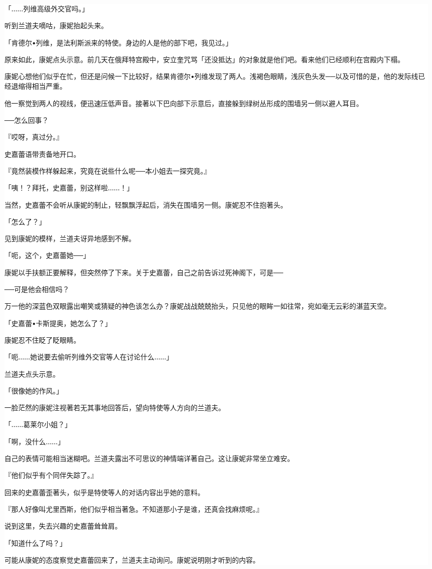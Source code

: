 「……列维高级外交官吗。」

听到兰道夫嘀咕，康妮抬起头来。

「肯德尔•列维，是法利斯派来的特使。身边的人是他的部下吧，我见过。」

原来如此，康妮点头示意。前几天在俄拜特宫殿中，安立奎咒骂「还没抵达」的对象就是他们吧。看来他们已经顺利在宫殿内下榻。

康妮心想他们似乎在忙，但还是问候一下比较好，结果肯德尔•列维发现了两人。浅褐色眼睛，浅灰色头发──以及可惜的是，他的发际线已经退缩得相当严重。

他一察觉到两人的视线，便迅速压低声音。接著以下巴向部下示意后，直接躲到绿树丛形成的围墙另一侧以避人耳目。

──怎么回事？

『哎呀，真过分。』

史嘉蕾语带责备地开口。

『竟然装模作样躲起来，究竟在说些什么呢──本小姐去一探究竟。』

「咦！？拜托，史嘉蕾，别这样啦……！」

当然，史嘉蕾不会听从康妮的制止，轻飘飘浮起后，消失在围墙另一侧。康妮忍不住抱著头。

「怎么了？」

见到康妮的模样，兰道夫讶异地感到不解。

「呃，这个，史嘉蕾她──」

康妮以手扶额正要解释，但突然停了下来。关于史嘉蕾，自己之前告诉过死神阁下，可是──

──可是他会相信吗？

万一他的深蓝色双眼露出嘲笑或猜疑的神色该怎么办？康妮战战兢兢抬头，只见他的眼眸一如往常，宛如毫无云彩的湛蓝天空。

「史嘉蕾•卡斯提奥，她怎么了？」

康妮忍不住眨了眨眼睛。

「呃……她说要去偷听列维外交官等人在讨论什么……」

兰道夫点头示意。

「很像她的作风。」

一脸茫然的康妮注视著若无其事地回答后，望向特使等人方向的兰道夫。

「……葛莱尔小姐？」

「啊，没什么……」

自己的表情可能相当迷糊吧。兰道夫露出不可思议的神情端详著自己。这让康妮非常坐立难安。

『他们似乎有个同伴失踪了。』

回来的史嘉蕾歪著头，似乎是特使等人的对话内容出乎她的意料。

『那人好像叫尤里西斯，他们似乎相当著急。不知道那小子是谁，还真会找麻烦呢。』

说到这里，失去兴趣的史嘉蕾耸耸肩。

「知道什么了吗？」

可能从康妮的态度察觉史嘉蕾回来了，兰道夫主动询问。康妮说明刚才听到的内容。
